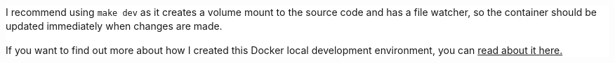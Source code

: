 I recommend using `make dev` as it creates a volume mount to the source code and has a file watcher, so the container should be updated immediately when changes are made.

If you want to find out more about how I created this Docker local development environment, you can [read about it here.](https://nathanfries.com/posts/advanced-docker-local-development/)
